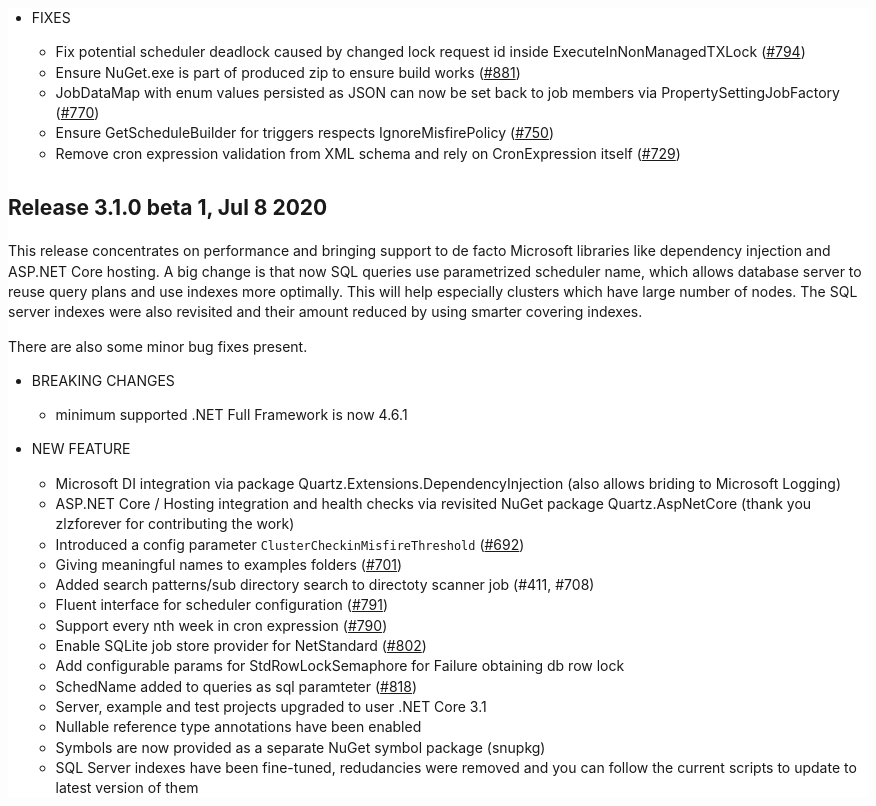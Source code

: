 * FIXES

    * Fix potential scheduler deadlock caused by changed lock request id inside ExecuteInNonManagedTXLock ([#794](https://github.com/quartznet/quartznet/issues/794))
    * Ensure NuGet.exe is part of produced zip to ensure build works ([#881](https://github.com/quartznet/quartznet/issues/881))
    * JobDataMap with enum values persisted as JSON can now be set back to job members via PropertySettingJobFactory ([#770](https://github.com/quartznet/quartznet/issues/770))
    * Ensure GetScheduleBuilder for triggers respects IgnoreMisfirePolicy ([#750](https://github.com/quartznet/quartznet/issues/750))  
    * Remove cron expression validation from XML schema and rely on CronExpression itself ([#729](https://github.com/quartznet/quartznet/issues/729))  

## Release 3.1.0 beta 1, Jul 8 2020

This release concentrates on performance and bringing support to de facto Microsoft libraries like dependency injection and ASP.NET Core hosting.
A big change is that now SQL queries use parametrized scheduler name, which allows database server to reuse query plans and use indexes more optimally.
This will help especially clusters which have large number of nodes. The SQL server indexes were also revisited and their amount reduced by using smarter covering indexes.

There are also some minor bug fixes present.

* BREAKING CHANGES

     * minimum supported .NET Full Framework is now 4.6.1

* NEW FEATURE

    * Microsoft DI integration via package Quartz.Extensions.DependencyInjection (also allows briding to Microsoft Logging)
    * ASP.NET Core / Hosting integration and health checks via revisited NuGet package Quartz.AspNetCore (thank you zlzforever for contributing the work)
    * Introduced a config parameter `ClusterCheckinMisfireThreshold` ([#692](https://github.com/quartznet/quartznet/issues/692))
    * Giving meaningful names to examples folders ([#701](https://github.com/quartznet/quartznet/issues/701))
    * Added search patterns/sub directory search to directoty scanner job (#411, #708)
    * Fluent interface for scheduler configuration ([#791](https://github.com/quartznet/quartznet/issues/791))
    * Support every nth week in cron expression ([#790](https://github.com/quartznet/quartznet/issues/790))
    * Enable SQLite job store provider for NetStandard ([#802](https://github.com/quartznet/quartznet/issues/802))
    * Add configurable params for StdRowLockSemaphore for Failure obtaining db row lock
    * SchedName added to queries as sql paramteter ([#818](https://github.com/quartznet/quartznet/issues/818))
    * Server, example and test projects upgraded to user .NET Core 3.1
    * Nullable reference type annotations have been enabled
    * Symbols are now provided as a separate NuGet symbol package (snupkg)
    * SQL Server indexes have been fine-tuned, redudancies were removed and you can follow the current scripts to update to latest version of them

